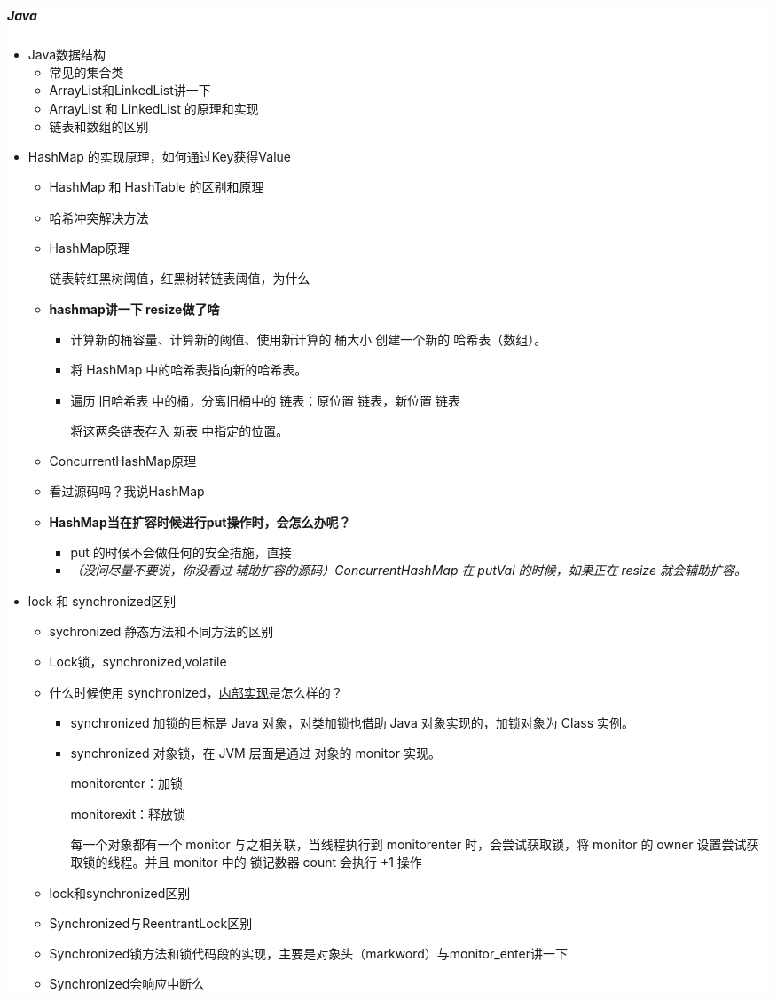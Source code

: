 ##### Java

+ Java数据结构 
  +  常见的集合类
  +  ArrayList和LinkedList讲一下
  +  ArrayList 和 LinkedList 的原理和实现 
  +  链表和数组的区别 

- HashMap 的实现原理，如何通过Key获得Value 

  - HashMap 和 HashTable 的区别和原理 

  - 哈希冲突解决方法 

  - HashMap原理 

    链表转红黑树阈值，红黑树转链表阈值，为什么 

  - **hashmap讲一下 resize做了啥** 

    + 计算新的桶容量、计算新的阈值、使用新计算的 桶大小 创建一个新的 哈希表（数组）。

    + 将 HashMap 中的哈希表指向新的哈希表。

    + 遍历 旧哈希表 中的桶，分离旧桶中的 链表：原位置 链表，新位置 链表

      将这两条链表存入 新表 中指定的位置。

  - ConcurrentHashMap原理

  - 看过源码吗？我说HashMap  

  - **HashMap当在扩容时候进行put操作时，会怎么办呢？**  

    - put 的时候不会做任何的安全措施，直接
    - *（没问尽量不要说，你没看过 辅助扩容的源码）ConcurrentHashMap 在 putVal 的时候，如果正在 resize 就会辅助扩容。*

- lock 和 synchronized区别  

  + sychronized 静态方法和不同方法的区别 

  + Lock锁，synchronized,volatile

  + 什么时候使用 synchronized，[内部实现](https://www.pianshen.com/article/8275204637/)是怎么样的？

    + synchronized 加锁的目标是 Java 对象，对类加锁也借助 Java 对象实现的，加锁对象为 Class 实例。

    + synchronized 对象锁，在 JVM 层面是通过 对象的 monitor 实现。

      monitorenter：加锁

      monitorexit：释放锁

      每一个对象都有一个 monitor 与之相关联，当线程执行到 monitorenter 时，会尝试获取锁，将 monitor 的 owner 设置尝试获取锁的线程。并且 monitor 中的 锁记数器 count 会执行 +1 操作


  + lock和synchronized区别  

  + Synchronized与ReentrantLock区别 

  + Synchronized锁方法和锁代码段的实现，主要是对象头（markword）与monitor_enter讲一下

  + Synchronized会响应中断么 
